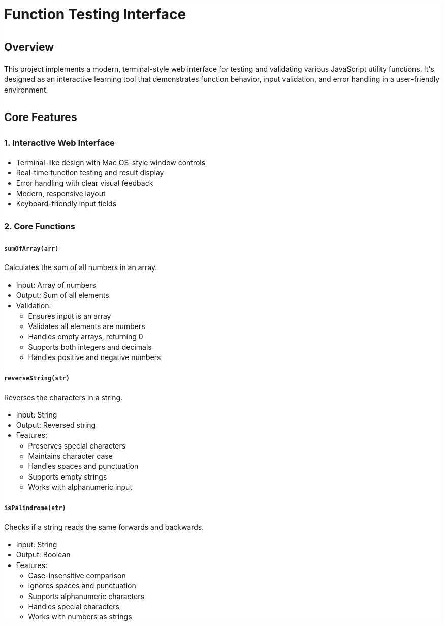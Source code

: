 # Function Testing Interface

## Overview

This project implements a modern, terminal-style web interface for testing and validating various JavaScript utility functions. It's designed as an interactive learning tool that demonstrates function behavior, input validation, and error handling in a user-friendly environment.

## Core Features

### 1. Interactive Web Interface

- Terminal-like design with Mac OS-style window controls
- Real-time function testing and result display
- Error handling with clear visual feedback
- Modern, responsive layout
- Keyboard-friendly input fields

### 2. Core Functions

#### `sumOfArray(arr)`

Calculates the sum of all numbers in an array.

- Input: Array of numbers
- Output: Sum of all elements
- Validation:
  - Ensures input is an array
  - Validates all elements are numbers
  - Handles empty arrays, returning 0
  - Supports both integers and decimals
  - Handles positive and negative numbers

#### `reverseString(str)`

Reverses the characters in a string.

- Input: String
- Output: Reversed string
- Features:
  - Preserves special characters
  - Maintains character case
  - Handles spaces and punctuation
  - Supports empty strings
  - Works with alphanumeric input

#### `isPalindrome(str)`

Checks if a string reads the same forwards and backwards.

- Input: String
- Output: Boolean
- Features:
  - Case-insensitive comparison
  - Ignores spaces and punctuation
  - Supports alphanumeric characters
  - Handles special characters
  - Works with numbers as strings
